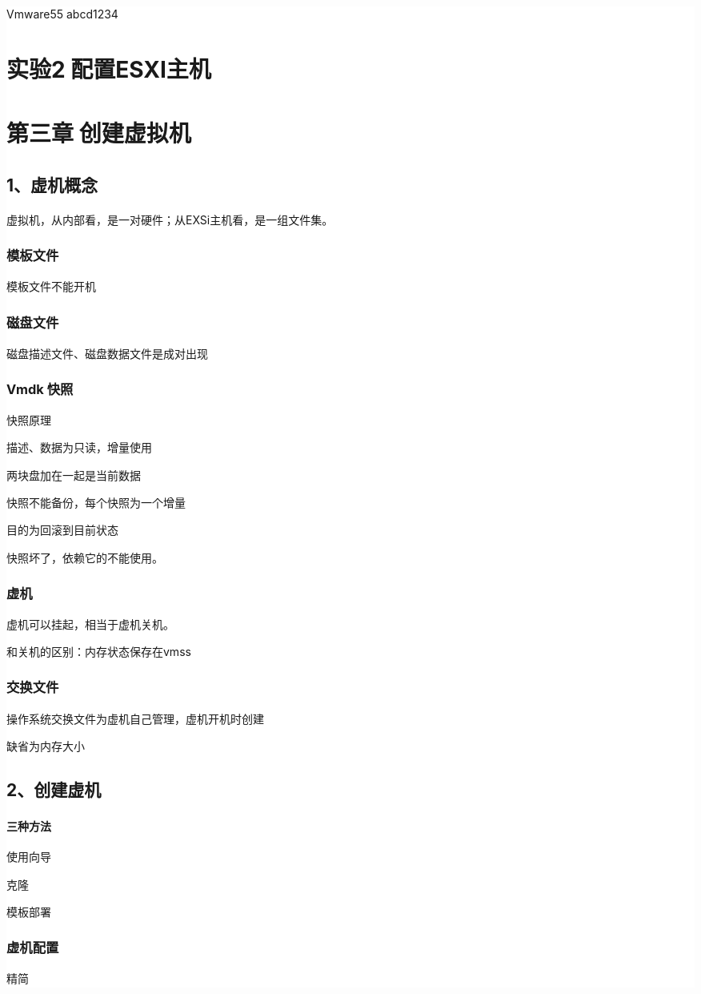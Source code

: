 Vmware55
abcd1234
# 实验2  配置ESXI主机

# 第三章 创建虚拟机
## 1、虚机概念
 
虚拟机，从内部看，是一对硬件；从EXSi主机看，是一组文件集。

### 模板文件

模板文件不能开机

### 磁盘文件
磁盘描述文件、磁盘数据文件是成对出现

### Vmdk 快照
快照原理

描述、数据为只读，增量使用

两块盘加在一起是当前数据

快照不能备份，每个快照为一个增量

目的为回滚到目前状态

快照坏了，依赖它的不能使用。

### 虚机
虚机可以挂起，相当于虚机关机。

和关机的区别：内存状态保存在vmss

### 交换文件
操作系统交换文件为虚机自己管理，虚机开机时创建

缺省为内存大小

## 2、创建虚机
#### 三种方法
使用向导

克隆

模板部署

### 虚机配置
精简
